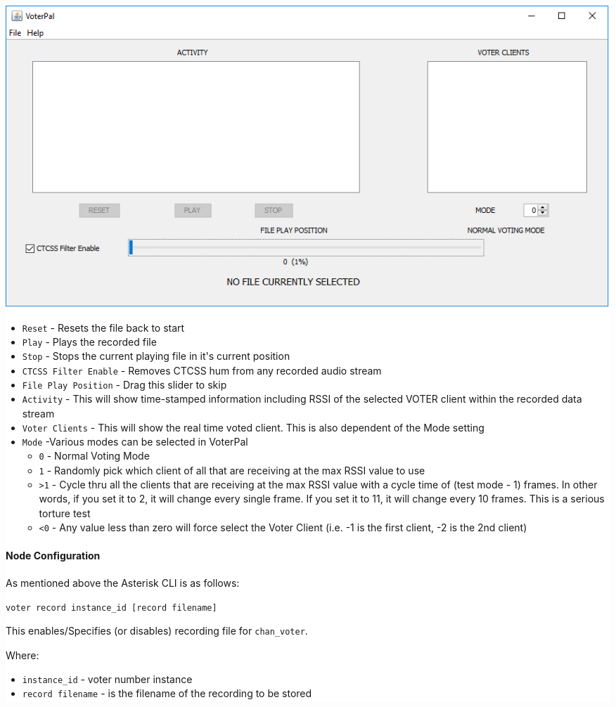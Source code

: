 ![Voterpal](img/Voterpal.png)

* `Reset` - Resets the file back to start
* `Play` - Plays the recorded file
* `Stop` - Stops the current playing file in it's current position
* `CTCSS Filter Enable` - Removes CTCSS hum from any recorded audio stream
* `File Play Position` - Drag this slider to skip
* `Activity` - This will show time-stamped information including RSSI of the selected VOTER client within the recorded data stream
* `Voter Clients` - This will show the real time voted client. This is also dependent of the Mode setting
* `Mode` -Various modes can be selected in VoterPal
    * `0` - Normal Voting Mode  
    * `1` - Randomly pick which client of all that are receiving at the max RSSI value to use
    * `>1` - Cycle thru all the clients that are receiving at the max RSSI value with a cycle time of (test mode - 1) frames. In other words, if you set it to 2, it will change every single frame. If you set it to 11, it will change every 10 frames. This is a serious torture test
    * `<0` - Any value less than zero will force select the Voter Client (i.e. -1 is the first client, -2 is the 2nd client)       

#### Node Configuration
As mentioned above the Asterisk CLI is as follows:

```
voter record instance_id [record filename] 
```

This enables/Specifies (or disables) recording file for `chan_voter`.

Where:

* `instance_id` - voter number instance
* `record filename` - is the filename of the recording to be stored

